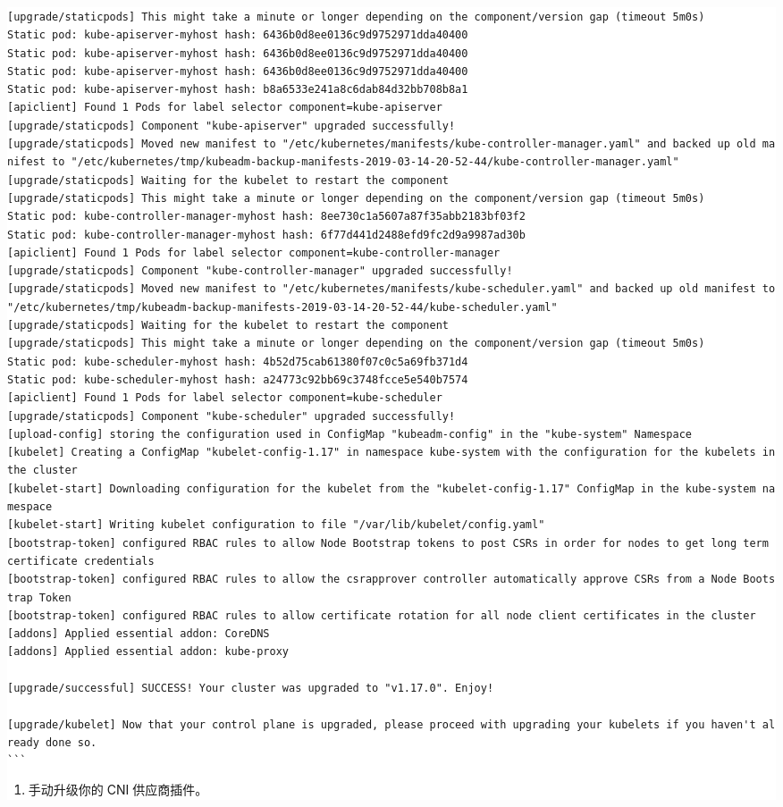     [upgrade/staticpods] This might take a minute or longer depending on the component/version gap (timeout 5m0s)
    Static pod: kube-apiserver-myhost hash: 6436b0d8ee0136c9d9752971dda40400
    Static pod: kube-apiserver-myhost hash: 6436b0d8ee0136c9d9752971dda40400
    Static pod: kube-apiserver-myhost hash: 6436b0d8ee0136c9d9752971dda40400
    Static pod: kube-apiserver-myhost hash: b8a6533e241a8c6dab84d32bb708b8a1
    [apiclient] Found 1 Pods for label selector component=kube-apiserver
    [upgrade/staticpods] Component "kube-apiserver" upgraded successfully!
    [upgrade/staticpods] Moved new manifest to "/etc/kubernetes/manifests/kube-controller-manager.yaml" and backed up old manifest to "/etc/kubernetes/tmp/kubeadm-backup-manifests-2019-03-14-20-52-44/kube-controller-manager.yaml"
    [upgrade/staticpods] Waiting for the kubelet to restart the component
    [upgrade/staticpods] This might take a minute or longer depending on the component/version gap (timeout 5m0s)
    Static pod: kube-controller-manager-myhost hash: 8ee730c1a5607a87f35abb2183bf03f2
    Static pod: kube-controller-manager-myhost hash: 6f77d441d2488efd9fc2d9a9987ad30b
    [apiclient] Found 1 Pods for label selector component=kube-controller-manager
    [upgrade/staticpods] Component "kube-controller-manager" upgraded successfully!
    [upgrade/staticpods] Moved new manifest to "/etc/kubernetes/manifests/kube-scheduler.yaml" and backed up old manifest to "/etc/kubernetes/tmp/kubeadm-backup-manifests-2019-03-14-20-52-44/kube-scheduler.yaml"
    [upgrade/staticpods] Waiting for the kubelet to restart the component
    [upgrade/staticpods] This might take a minute or longer depending on the component/version gap (timeout 5m0s)
    Static pod: kube-scheduler-myhost hash: 4b52d75cab61380f07c0c5a69fb371d4
    Static pod: kube-scheduler-myhost hash: a24773c92bb69c3748fcce5e540b7574
    [apiclient] Found 1 Pods for label selector component=kube-scheduler
    [upgrade/staticpods] Component "kube-scheduler" upgraded successfully!
    [upload-config] storing the configuration used in ConfigMap "kubeadm-config" in the "kube-system" Namespace
    [kubelet] Creating a ConfigMap "kubelet-config-1.17" in namespace kube-system with the configuration for the kubelets in the cluster
    [kubelet-start] Downloading configuration for the kubelet from the "kubelet-config-1.17" ConfigMap in the kube-system namespace
    [kubelet-start] Writing kubelet configuration to file "/var/lib/kubelet/config.yaml"
    [bootstrap-token] configured RBAC rules to allow Node Bootstrap tokens to post CSRs in order for nodes to get long term certificate credentials
    [bootstrap-token] configured RBAC rules to allow the csrapprover controller automatically approve CSRs from a Node Bootstrap Token
    [bootstrap-token] configured RBAC rules to allow certificate rotation for all node client certificates in the cluster
    [addons] Applied essential addon: CoreDNS
    [addons] Applied essential addon: kube-proxy

    [upgrade/successful] SUCCESS! Your cluster was upgraded to "v1.17.0". Enjoy!

    [upgrade/kubelet] Now that your control plane is upgraded, please proceed with upgrading your kubelets if you haven't already done so.
    ```


1.  手动升级你的 CNI 供应商插件。
